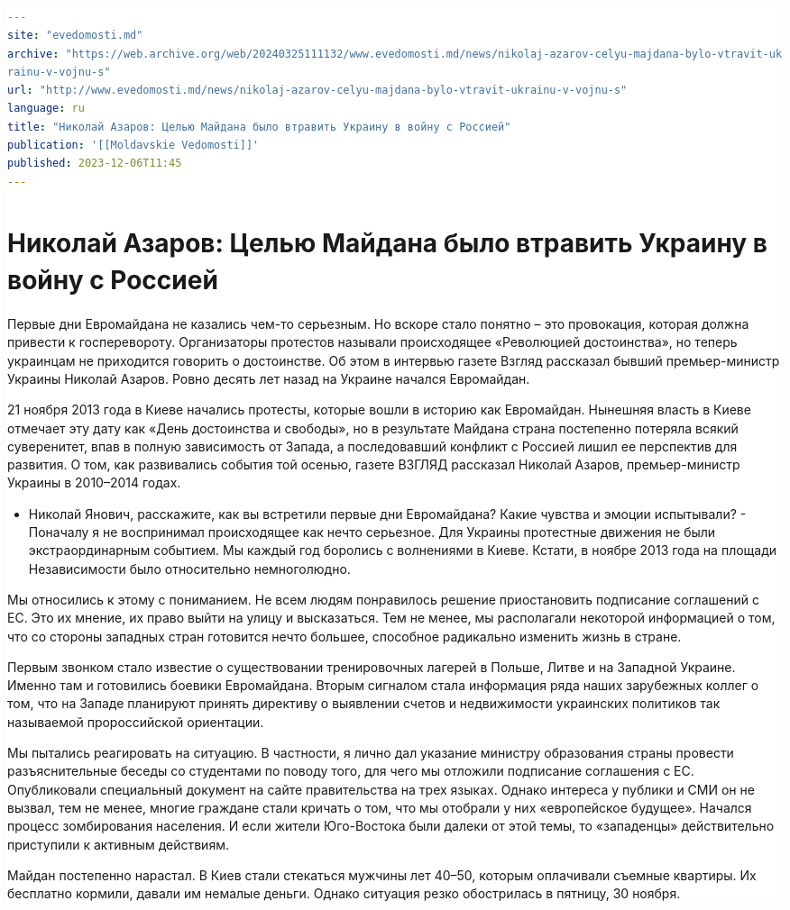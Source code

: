 ```yaml
---
site: "evedomosti.md"
archive: "https://web.archive.org/web/20240325111132/www.evedomosti.md/news/nikolaj-azarov-celyu-majdana-bylo-vtravit-ukrainu-v-vojnu-s"
url: "http://www.evedomosti.md/news/nikolaj-azarov-celyu-majdana-bylo-vtravit-ukrainu-v-vojnu-s"
language: ru
title: "Николай Азаров: Целью Майдана было втравить Украину в войну с Россией"
publication: '[[Moldavskie Vedomosti]]'
published: 2023-12-06T11:45
---
```


# Николай Азаров: Целью Майдана было втравить Украину в войну с Россией

Первые дни Евромайдана не казались чем-то серьезным. Но вскоре стало понятно – это провокация, которая должна привести к госперевороту. Организаторы протестов называли происходящее «Революцией достоинства», но теперь украинцам не приходится говорить о достоинстве. Об этом в интервью газете Взгляд рассказал бывший премьер-министр Украины Николай Азаров. Ровно десять лет назад на Украине начался Евромайдан.

21 ноября 2013 года в Киеве начались протесты, которые вошли в историю как Евромайдан. Нынешняя власть в Киеве отмечает эту дату как «День достоинства и свободы», но в результате Майдана страна постепенно потеряла всякий суверенитет, впав в полную зависимость от Запада, а последовавший конфликт с Россией лишил ее перспектив для развития. О том, как развивались события той осенью, газете ВЗГЛЯД рассказал Николай Азаров, премьер-министр Украины в 2010–2014 годах.

- Николай Янович, расскажите, как вы встретили первые дни Евромайдана? Какие чувства и эмоции испытывали? - Поначалу я не воспринимал происходящее как нечто серьезное. Для Украины протестные движения не были экстраординарным событием. Мы каждый год боролись с волнениями в Киеве. Кстати, в ноябре 2013 года на площади Независимости было относительно немноголюдно.

Мы относились к этому с пониманием. Не всем людям понравилось решение приостановить подписание соглашений с ЕС. Это их мнение, их право выйти на улицу и высказаться. Тем не менее, мы располагали некоторой информацией о том, что со стороны западных стран готовится нечто большее, способное радикально изменить жизнь в стране.

Первым звонком стало известие о существовании тренировочных лагерей в Польше, Литве и на Западной Украине. Именно там и готовились боевики Евромайдана. Вторым сигналом стала информация ряда наших зарубежных коллег о том, что на Западе планируют принять директиву о выявлении счетов и недвижимости украинских политиков так называемой пророссийской ориентации.

Мы пытались реагировать на ситуацию. В частности, я лично дал указание министру образования страны провести разъяснительные беседы со студентами по поводу того, для чего мы отложили подписание соглашения с ЕС. Опубликовали специальный документ на сайте правительства на трех языках. Однако интереса у публики и СМИ он не вызвал, тем не менее, многие граждане стали кричать о том, что мы отобрали у них «европейское будущее». Начался процесс зомбирования населения. И если жители Юго-Востока были далеки от этой темы, то «западенцы» действительно приступили к активным действиям.

Майдан постепенно нарастал. В Киев стали стекаться мужчины лет 40–50, которым оплачивали съемные квартиры. Их бесплатно кормили, давали им немалые деньги. Однако ситуация резко обострилась в пятницу, 30 ноября.
